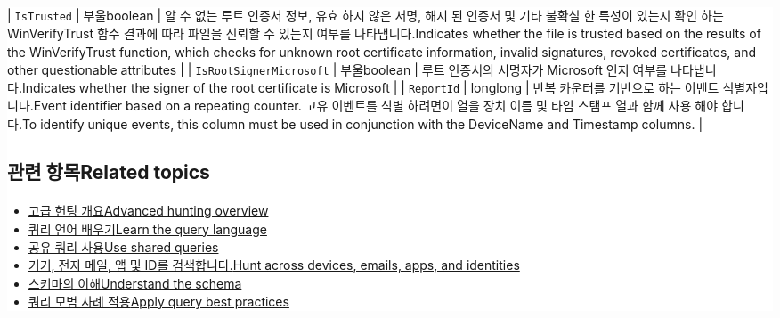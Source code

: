 | `IsTrusted` | <span data-ttu-id="5d1d6-143">부울</span><span class="sxs-lookup"><span data-stu-id="5d1d6-143">boolean</span></span> | <span data-ttu-id="5d1d6-144">알 수 없는 루트 인증서 정보, 유효 하지 않은 서명, 해지 된 인증서 및 기타 불확실 한 특성이 있는지 확인 하는 WinVerifyTrust 함수 결과에 따라 파일을 신뢰할 수 있는지 여부를 나타냅니다.</span><span class="sxs-lookup"><span data-stu-id="5d1d6-144">Indicates whether the file is trusted based on the results of the WinVerifyTrust function, which checks for unknown root certificate information, invalid signatures, revoked certificates, and other questionable attributes</span></span> |
| `IsRootSignerMicrosoft` | <span data-ttu-id="5d1d6-145">부울</span><span class="sxs-lookup"><span data-stu-id="5d1d6-145">boolean</span></span> | <span data-ttu-id="5d1d6-146">루트 인증서의 서명자가 Microsoft 인지 여부를 나타냅니다.</span><span class="sxs-lookup"><span data-stu-id="5d1d6-146">Indicates whether the signer of the root certificate is Microsoft</span></span> |
| `ReportId` | <span data-ttu-id="5d1d6-147">long</span><span class="sxs-lookup"><span data-stu-id="5d1d6-147">long</span></span> | <span data-ttu-id="5d1d6-148">반복 카운터를 기반으로 하는 이벤트 식별자입니다.</span><span class="sxs-lookup"><span data-stu-id="5d1d6-148">Event identifier based on a repeating counter.</span></span> <span data-ttu-id="5d1d6-149">고유 이벤트를 식별 하려면이 열을 장치 이름 및 타임 스탬프 열과 함께 사용 해야 합니다.</span><span class="sxs-lookup"><span data-stu-id="5d1d6-149">To identify unique events, this column must be used in conjunction with the DeviceName and Timestamp columns.</span></span> | 

## <a name="related-topics"></a><span data-ttu-id="5d1d6-150">관련 항목</span><span class="sxs-lookup"><span data-stu-id="5d1d6-150">Related topics</span></span>
- [<span data-ttu-id="5d1d6-151">고급 헌팅 개요</span><span class="sxs-lookup"><span data-stu-id="5d1d6-151">Advanced hunting overview</span></span>](advanced-hunting-overview.md)
- [<span data-ttu-id="5d1d6-152">쿼리 언어 배우기</span><span class="sxs-lookup"><span data-stu-id="5d1d6-152">Learn the query language</span></span>](advanced-hunting-query-language.md)
- [<span data-ttu-id="5d1d6-153">공유 쿼리 사용</span><span class="sxs-lookup"><span data-stu-id="5d1d6-153">Use shared queries</span></span>](advanced-hunting-shared-queries.md)
- [<span data-ttu-id="5d1d6-154">기기, 전자 메일, 앱 및 ID를 검색합니다.</span><span class="sxs-lookup"><span data-stu-id="5d1d6-154">Hunt across devices, emails, apps, and identities</span></span>](advanced-hunting-query-emails-devices.md)
- [<span data-ttu-id="5d1d6-155">스키마의 이해</span><span class="sxs-lookup"><span data-stu-id="5d1d6-155">Understand the schema</span></span>](advanced-hunting-schema-tables.md)
- [<span data-ttu-id="5d1d6-156">쿼리 모범 사례 적용</span><span class="sxs-lookup"><span data-stu-id="5d1d6-156">Apply query best practices</span></span>](advanced-hunting-best-practices.md)
